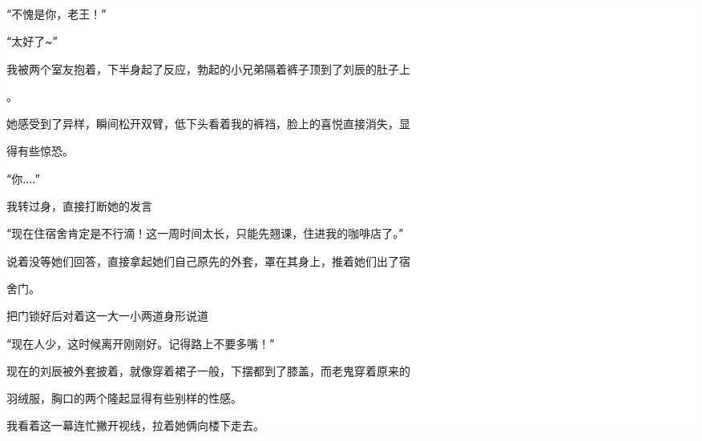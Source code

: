 



“不愧是你，老王！”



“太好了~”





我被两个室友抱着，下半身起了反应，勃起的小兄弟隔着裤子顶到了刘辰的肚子上

。



她感受到了异样，瞬间松开双臂，低下头看着我的裤裆，脸上的喜悦直接消失，显

得有些惊恐。







“你....”





我转过身，直接打断她的发言



“现在住宿舍肯定是不行滴！这一周时间太长，只能先翘课，住进我的咖啡店了。”









说着没等她们回答，直接拿起她们自己原先的外套，罩在其身上，推着她们出了宿

舍门。





把门锁好后对着这一大一小两道身形说道



“现在人少，这时候离开刚刚好。记得路上不要多嘴！”



现在的刘辰被外套披着，就像穿着裙子一般，下摆都到了膝盖，而老鬼穿着原来的

羽绒服，胸口的两个隆起显得有些别样的性感。





我看着这一幕连忙撇开视线，拉着她俩向楼下走去。



